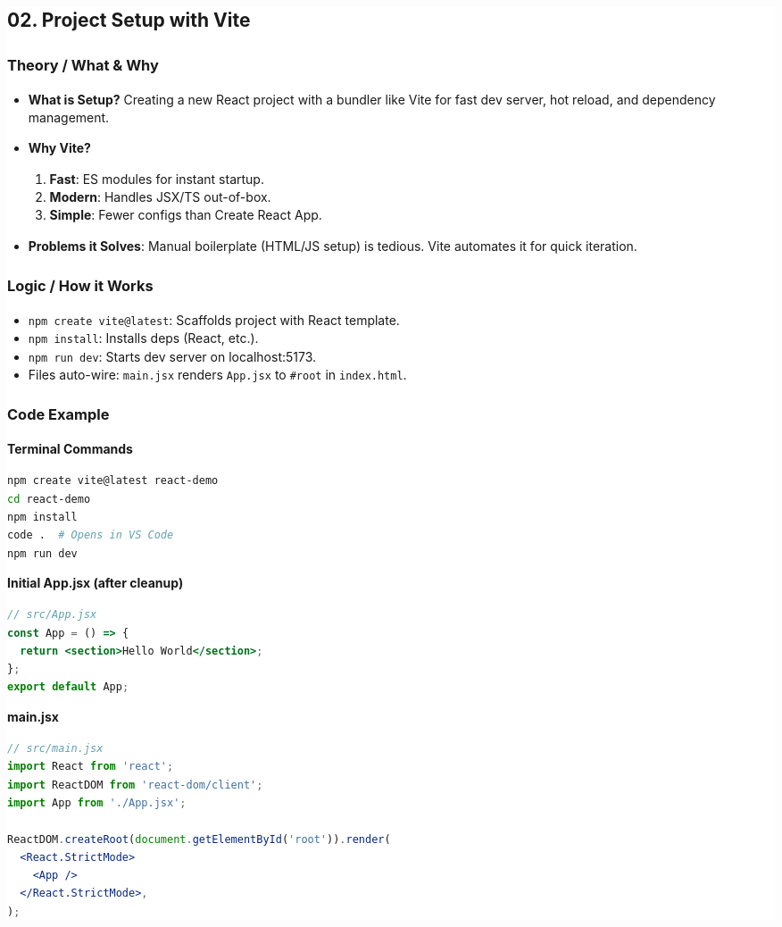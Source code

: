 
## **02. Project Setup with Vite**

### **Theory / What & Why**

* **What is Setup?**
  Creating a new React project with a bundler like Vite for fast dev server, hot reload, and dependency management.

* **Why Vite?**
  1. **Fast**: ES modules for instant startup.
  2. **Modern**: Handles JSX/TS out-of-box.
  3. **Simple**: Fewer configs than Create React App.

* **Problems it Solves**:
  Manual boilerplate (HTML/JS setup) is tedious. Vite automates it for quick iteration.

### **Logic / How it Works**

* `npm create vite@latest`: Scaffolds project with React template.
* `npm install`: Installs deps (React, etc.).
* `npm run dev`: Starts dev server on localhost:5173.
* Files auto-wire: `main.jsx` renders `App.jsx` to `#root` in `index.html`.

### **Code Example**

**Terminal Commands**
```bash
npm create vite@latest react-demo
cd react-demo
npm install
code .  # Opens in VS Code
npm run dev
```

**Initial App.jsx (after cleanup)**
```jsx
// src/App.jsx
const App = () => {
  return <section>Hello World</section>;
};
export default App;
```

**main.jsx**
```jsx
// src/main.jsx
import React from 'react';
import ReactDOM from 'react-dom/client';
import App from './App.jsx';

ReactDOM.createRoot(document.getElementById('root')).render(
  <React.StrictMode>
    <App />
  </React.StrictMode>,
);
```
